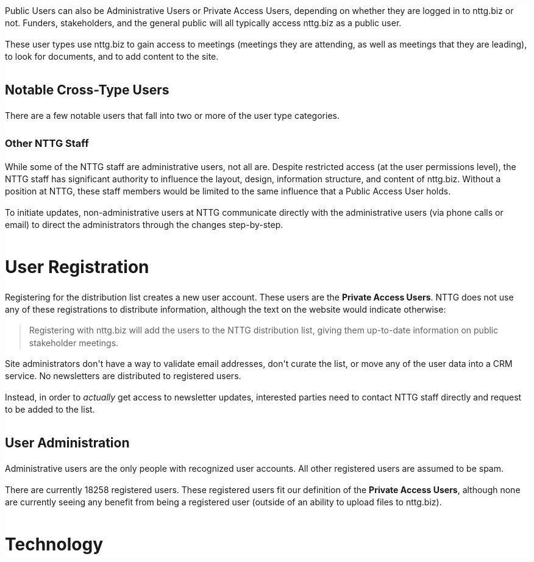 Public Users can also be Administrative Users or Private Access Users, depending
on whether they are logged in to nttg.biz or not. Funders, stakeholders, and 
the general public will all typically access nttg.biz as a public user.

These user types use nttg.biz to gain access to meetings (meetings they are 
attending, as well as meetings that they are leading), to look for documents, 
and to add content to the site.

## Notable Cross-Type Users

There are a few notable users that fall into two or more of the user type
categories.

### Other NTTG Staff

While some of the NTTG staff are administrative users, not all are. Despite 
restricted access (at the user permissions level), the NTTG staff has significant
authority to influence the layout, design, information structure, and content
of nttg.biz. Without a position at NTTG, these staff members would be limited 
to the same influence that a Public Access User holds.

To initiate updates, non-administrative users at NTTG communicate directly with 
the administrative users (via phone calls or email) to direct the administrators
through the changes step-by-step.

# User Registration

Registering for the distribution list creates a new user account. These users 
are the **Private Access Users**. NTTG does not use any of these registrations 
to distribute information, although the text on the website would indicate 
otherwise:

> Registering with nttg.biz will add the users to the NTTG distribution list,
> giving them up-to-date information on public stakeholder meetings.

Site administrators don't have a way to validate email addresses, don't curate 
the list, or move any of the user data into a CRM service. No newsletters are
distributed to registered users.

Instead, in order to _actually_ get access to newsletter updates, interested 
parties need to contact NTTG staff directly and request to be added to the list.

## User Administration 

Administrative users are the only people with recognized user accounts. All 
other registered users are assumed to be spam. 

There are currently 18258 registered users. These registered users fit our 
definition of the **Private Access Users**, although none are currently seeing 
any benefit from being a registered user (outside of an ability to upload files
to nttg.biz).

# Technology
